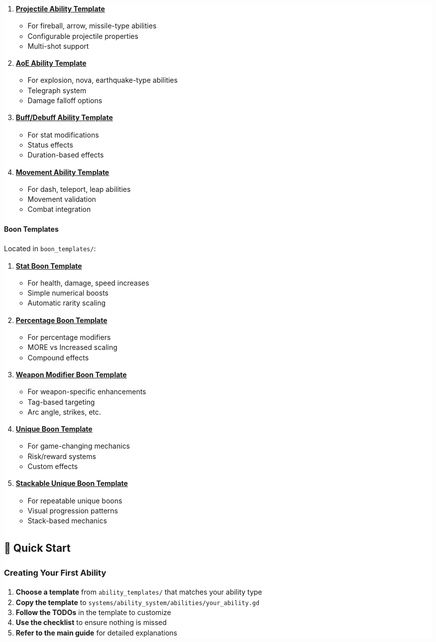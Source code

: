 1. **[Projectile Ability Template](./ability_templates/projectile_ability_template.gd)**
   - For fireball, arrow, missile-type abilities
   - Configurable projectile properties
   - Multi-shot support

2. **[AoE Ability Template](./ability_templates/aoe_ability_template.gd)**
   - For explosion, nova, earthquake-type abilities
   - Telegraph system
   - Damage falloff options

3. **[Buff/Debuff Ability Template](./ability_templates/buff_ability_template.gd)**
   - For stat modifications
   - Status effects
   - Duration-based effects

4. **[Movement Ability Template](./ability_templates/movement_ability_template.gd)**
   - For dash, teleport, leap abilities
   - Movement validation
   - Combat integration

#### Boon Templates

Located in `boon_templates/`:

1. **[Stat Boon Template](./boon_templates/stat_boon_template.gd)**
   - For health, damage, speed increases
   - Simple numerical boosts
   - Automatic rarity scaling

2. **[Percentage Boon Template](./boon_templates/percentage_boon_template.gd)**
   - For percentage modifiers
   - MORE vs Increased scaling
   - Compound effects

3. **[Weapon Modifier Boon Template](./boon_templates/weapon_modifier_boon_template.gd)**
   - For weapon-specific enhancements
   - Tag-based targeting
   - Arc angle, strikes, etc.

4. **[Unique Boon Template](./boon_templates/unique_boon_template.gd)**
   - For game-changing mechanics
   - Risk/reward systems
   - Custom effects

5. **[Stackable Unique Boon Template](./boon_templates/stackable_unique_boon_template.gd)**
   - For repeatable unique boons
   - Visual progression patterns
   - Stack-based mechanics

## 🚀 Quick Start

### Creating Your First Ability

1. **Choose a template** from `ability_templates/` that matches your ability type
2. **Copy the template** to `systems/ability_system/abilities/your_ability.gd`
3. **Follow the TODOs** in the template to customize
4. **Use the checklist** to ensure nothing is missed
5. **Refer to the main guide** for detailed explanations
